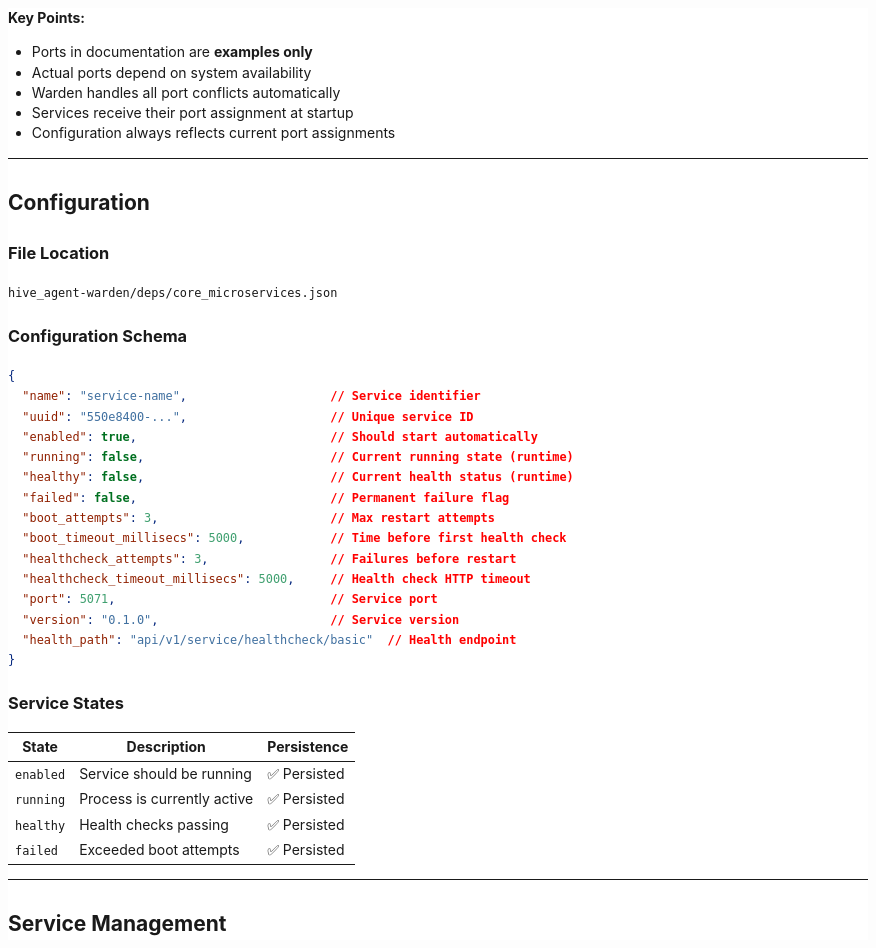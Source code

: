 **Key Points:**
- Ports in documentation are **examples only**
- Actual ports depend on system availability
- Warden handles all port conflicts automatically
- Services receive their port assignment at startup
- Configuration always reflects current port assignments

---

## Configuration

### File Location

```
hive_agent-warden/deps/core_microservices.json
```

### Configuration Schema

```json
{
  "name": "service-name",                    // Service identifier
  "uuid": "550e8400-...",                    // Unique service ID
  "enabled": true,                           // Should start automatically
  "running": false,                          // Current running state (runtime)
  "healthy": false,                          // Current health status (runtime)
  "failed": false,                           // Permanent failure flag
  "boot_attempts": 3,                        // Max restart attempts
  "boot_timeout_millisecs": 5000,            // Time before first health check
  "healthcheck_attempts": 3,                 // Failures before restart
  "healthcheck_timeout_millisecs": 5000,     // Health check HTTP timeout
  "port": 5071,                              // Service port
  "version": "0.1.0",                        // Service version
  "health_path": "api/v1/service/healthcheck/basic"  // Health endpoint
}
```

### Service States

| State | Description | Persistence |
|-------|-------------|-------------|
| `enabled` | Service should be running | ✅ Persisted |
| `running` | Process is currently active | ✅ Persisted |
| `healthy` | Health checks passing | ✅ Persisted |
| `failed` | Exceeded boot attempts | ✅ Persisted |

---

## Service Management
